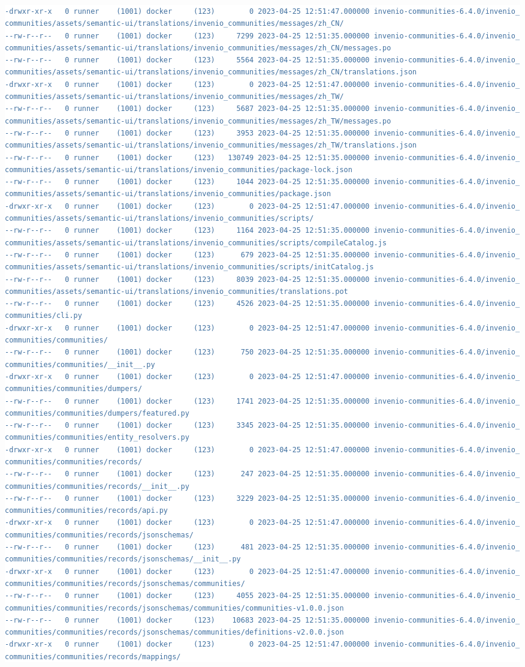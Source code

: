 ```diff
-drwxr-xr-x   0 runner    (1001) docker     (123)        0 2023-04-25 12:51:47.000000 invenio-communities-6.4.0/invenio_communities/assets/semantic-ui/translations/invenio_communities/messages/zh_CN/
--rw-r--r--   0 runner    (1001) docker     (123)     7299 2023-04-25 12:51:35.000000 invenio-communities-6.4.0/invenio_communities/assets/semantic-ui/translations/invenio_communities/messages/zh_CN/messages.po
--rw-r--r--   0 runner    (1001) docker     (123)     5564 2023-04-25 12:51:35.000000 invenio-communities-6.4.0/invenio_communities/assets/semantic-ui/translations/invenio_communities/messages/zh_CN/translations.json
-drwxr-xr-x   0 runner    (1001) docker     (123)        0 2023-04-25 12:51:47.000000 invenio-communities-6.4.0/invenio_communities/assets/semantic-ui/translations/invenio_communities/messages/zh_TW/
--rw-r--r--   0 runner    (1001) docker     (123)     5687 2023-04-25 12:51:35.000000 invenio-communities-6.4.0/invenio_communities/assets/semantic-ui/translations/invenio_communities/messages/zh_TW/messages.po
--rw-r--r--   0 runner    (1001) docker     (123)     3953 2023-04-25 12:51:35.000000 invenio-communities-6.4.0/invenio_communities/assets/semantic-ui/translations/invenio_communities/messages/zh_TW/translations.json
--rw-r--r--   0 runner    (1001) docker     (123)   130749 2023-04-25 12:51:35.000000 invenio-communities-6.4.0/invenio_communities/assets/semantic-ui/translations/invenio_communities/package-lock.json
--rw-r--r--   0 runner    (1001) docker     (123)     1044 2023-04-25 12:51:35.000000 invenio-communities-6.4.0/invenio_communities/assets/semantic-ui/translations/invenio_communities/package.json
-drwxr-xr-x   0 runner    (1001) docker     (123)        0 2023-04-25 12:51:47.000000 invenio-communities-6.4.0/invenio_communities/assets/semantic-ui/translations/invenio_communities/scripts/
--rw-r--r--   0 runner    (1001) docker     (123)     1164 2023-04-25 12:51:35.000000 invenio-communities-6.4.0/invenio_communities/assets/semantic-ui/translations/invenio_communities/scripts/compileCatalog.js
--rw-r--r--   0 runner    (1001) docker     (123)      679 2023-04-25 12:51:35.000000 invenio-communities-6.4.0/invenio_communities/assets/semantic-ui/translations/invenio_communities/scripts/initCatalog.js
--rw-r--r--   0 runner    (1001) docker     (123)     8039 2023-04-25 12:51:35.000000 invenio-communities-6.4.0/invenio_communities/assets/semantic-ui/translations/invenio_communities/translations.pot
--rw-r--r--   0 runner    (1001) docker     (123)     4526 2023-04-25 12:51:35.000000 invenio-communities-6.4.0/invenio_communities/cli.py
-drwxr-xr-x   0 runner    (1001) docker     (123)        0 2023-04-25 12:51:47.000000 invenio-communities-6.4.0/invenio_communities/communities/
--rw-r--r--   0 runner    (1001) docker     (123)      750 2023-04-25 12:51:35.000000 invenio-communities-6.4.0/invenio_communities/communities/__init__.py
-drwxr-xr-x   0 runner    (1001) docker     (123)        0 2023-04-25 12:51:47.000000 invenio-communities-6.4.0/invenio_communities/communities/dumpers/
--rw-r--r--   0 runner    (1001) docker     (123)     1741 2023-04-25 12:51:35.000000 invenio-communities-6.4.0/invenio_communities/communities/dumpers/featured.py
--rw-r--r--   0 runner    (1001) docker     (123)     3345 2023-04-25 12:51:35.000000 invenio-communities-6.4.0/invenio_communities/communities/entity_resolvers.py
-drwxr-xr-x   0 runner    (1001) docker     (123)        0 2023-04-25 12:51:47.000000 invenio-communities-6.4.0/invenio_communities/communities/records/
--rw-r--r--   0 runner    (1001) docker     (123)      247 2023-04-25 12:51:35.000000 invenio-communities-6.4.0/invenio_communities/communities/records/__init__.py
--rw-r--r--   0 runner    (1001) docker     (123)     3229 2023-04-25 12:51:35.000000 invenio-communities-6.4.0/invenio_communities/communities/records/api.py
-drwxr-xr-x   0 runner    (1001) docker     (123)        0 2023-04-25 12:51:47.000000 invenio-communities-6.4.0/invenio_communities/communities/records/jsonschemas/
--rw-r--r--   0 runner    (1001) docker     (123)      481 2023-04-25 12:51:35.000000 invenio-communities-6.4.0/invenio_communities/communities/records/jsonschemas/__init__.py
-drwxr-xr-x   0 runner    (1001) docker     (123)        0 2023-04-25 12:51:47.000000 invenio-communities-6.4.0/invenio_communities/communities/records/jsonschemas/communities/
--rw-r--r--   0 runner    (1001) docker     (123)     4055 2023-04-25 12:51:35.000000 invenio-communities-6.4.0/invenio_communities/communities/records/jsonschemas/communities/communities-v1.0.0.json
--rw-r--r--   0 runner    (1001) docker     (123)    10683 2023-04-25 12:51:35.000000 invenio-communities-6.4.0/invenio_communities/communities/records/jsonschemas/communities/definitions-v2.0.0.json
-drwxr-xr-x   0 runner    (1001) docker     (123)        0 2023-04-25 12:51:47.000000 invenio-communities-6.4.0/invenio_communities/communities/records/mappings/
```